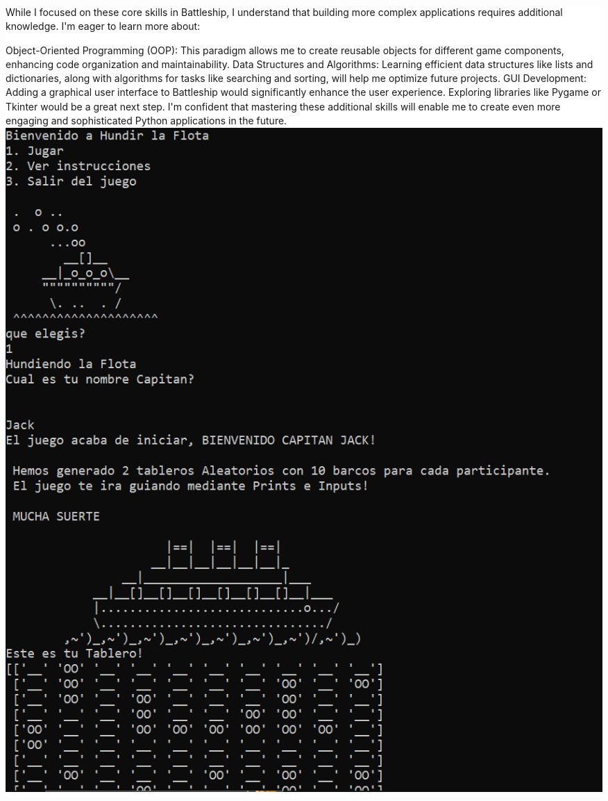 While I focused on these core skills in Battleship, I understand that building more complex applications requires additional knowledge. I'm eager to learn more about:

Object-Oriented Programming (OOP): This paradigm allows me to create reusable objects for different game components, enhancing code organization and maintainability.
Data Structures and Algorithms: Learning efficient data structures like lists and dictionaries, along with algorithms for tasks like searching and sorting, will help me optimize future projects.
GUI Development: Adding a graphical user interface to Battleship would significantly enhance the user experience. Exploring libraries like Pygame or Tkinter would be a great next step.
I'm confident that mastering these additional skills will enable me to create even more engaging and sophisticated Python applications in the future.
![Battleship](/assets/img/hundirLaFlota.png)
